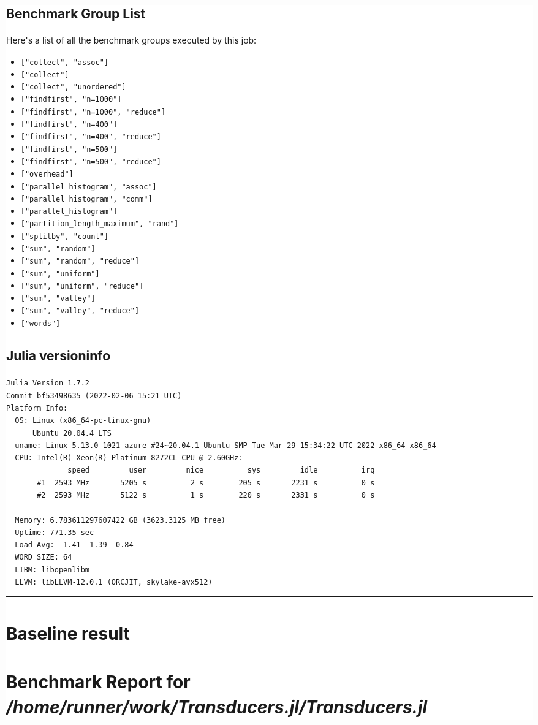 ## Benchmark Group List
Here's a list of all the benchmark groups executed by this job:

- `["collect", "assoc"]`
- `["collect"]`
- `["collect", "unordered"]`
- `["findfirst", "n=1000"]`
- `["findfirst", "n=1000", "reduce"]`
- `["findfirst", "n=400"]`
- `["findfirst", "n=400", "reduce"]`
- `["findfirst", "n=500"]`
- `["findfirst", "n=500", "reduce"]`
- `["overhead"]`
- `["parallel_histogram", "assoc"]`
- `["parallel_histogram", "comm"]`
- `["parallel_histogram"]`
- `["partition_length_maximum", "rand"]`
- `["splitby", "count"]`
- `["sum", "random"]`
- `["sum", "random", "reduce"]`
- `["sum", "uniform"]`
- `["sum", "uniform", "reduce"]`
- `["sum", "valley"]`
- `["sum", "valley", "reduce"]`
- `["words"]`

## Julia versioninfo
```
Julia Version 1.7.2
Commit bf53498635 (2022-02-06 15:21 UTC)
Platform Info:
  OS: Linux (x86_64-pc-linux-gnu)
      Ubuntu 20.04.4 LTS
  uname: Linux 5.13.0-1021-azure #24~20.04.1-Ubuntu SMP Tue Mar 29 15:34:22 UTC 2022 x86_64 x86_64
  CPU: Intel(R) Xeon(R) Platinum 8272CL CPU @ 2.60GHz: 
              speed         user         nice          sys         idle          irq
       #1  2593 MHz       5205 s          2 s        205 s       2231 s          0 s
       #2  2593 MHz       5122 s          1 s        220 s       2331 s          0 s
       
  Memory: 6.783611297607422 GB (3623.3125 MB free)
  Uptime: 771.35 sec
  Load Avg:  1.41  1.39  0.84
  WORD_SIZE: 64
  LIBM: libopenlibm
  LLVM: libLLVM-12.0.1 (ORCJIT, skylake-avx512)
```

---
# Baseline result
# Benchmark Report for */home/runner/work/Transducers.jl/Transducers.jl*
